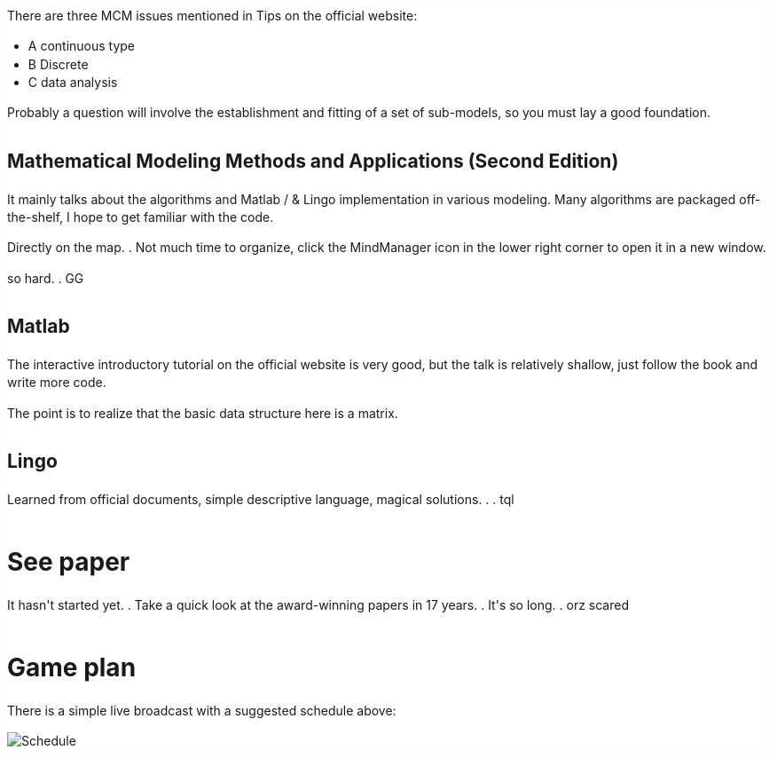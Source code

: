 There are three MCM issues mentioned in Tips on the official website:

* A continuous type
* B Discrete
* C data analysis

Probably a question will involve the establishment and fitting of a set of sub-models, so you must lay a good foundation.

## Mathematical Modeling Methods and Applications (Second Edition)

It mainly talks about the algorithms and Matlab / & Lingo implementation in various modeling. Many algorithms are packaged off-the-shelf, I hope to get familiar with the code.

Directly on the map. . Not much time to organize, click the MindManager icon in the lower right corner to open it in a new window.

so hard. . GG

<iframe src="https://source-bed.oss-cn-beijing.aliyuncs.com/mcm_01.html" width=100% height="500"> </iframe>


<iframe src="https://source-bed.oss-cn-beijing.aliyuncs.com/mcm_02.html" width=100% height="500"> </iframe>


<iframe src="https://source-bed.oss-cn-beijing.aliyuncs.com/mcm_03.html" width=100% height="500"> </iframe>


<iframe src="https://source-bed.oss-cn-beijing.aliyuncs.com/mcm_04.html" width=100% height="500"> </iframe>


## Matlab

The interactive introductory tutorial on the official website is very good, but the talk is relatively shallow, just follow the book and write more code.

The point is to realize that the basic data structure here is a matrix.

## Lingo

Learned from official documents, simple descriptive language, magical solutions. . . tql

# See paper

It hasn't started yet. . Take a quick look at the award-winning papers in 17 years. . It's so long. . orz scared

# Game plan

There is a simple live broadcast with a suggested schedule above:

![Schedule](https://sine-img-bed.oss-cn-beijing.aliyuncs.com/QQimg20180201202830.png)

